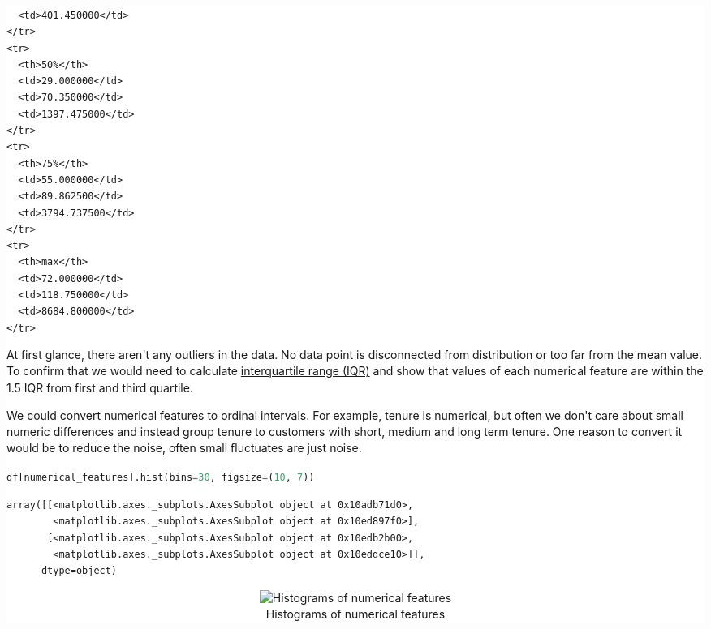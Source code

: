       <td>401.450000</td>
    </tr>
    <tr>
      <th>50%</th>
      <td>29.000000</td>
      <td>70.350000</td>
      <td>1397.475000</td>
    </tr>
    <tr>
      <th>75%</th>
      <td>55.000000</td>
      <td>89.862500</td>
      <td>3794.737500</td>
    </tr>
    <tr>
      <th>max</th>
      <td>72.000000</td>
      <td>118.750000</td>
      <td>8684.800000</td>
    </tr>
  </tbody>
</table>
</div>



At first glance, there aren't any outliers in the data. No data point is disconnected from distribution or too far from the mean value. To confirm that we would need to calculate [interquartile range (IQR)](https://www.purplemath.com/modules/boxwhisk3.htm) and show that values of each numerical feature are within the 1.5 IQR from first and third quartile. 

We could convert numerical features to ordinal intervals. For example, tenure is numerical, but often we don't care about small numeric differences and instead group tenure to customers with short, medium and long term tenure. One reason to convert it would be to reduce the noise, often small fluctuates are just noise.


```python
df[numerical_features].hist(bins=30, figsize=(10, 7))
```




    array([[<matplotlib.axes._subplots.AxesSubplot object at 0x10adb71d0>,
            <matplotlib.axes._subplots.AxesSubplot object at 0x10ed897f0>],
           [<matplotlib.axes._subplots.AxesSubplot object at 0x10edb2b00>,
            <matplotlib.axes._subplots.AxesSubplot object at 0x10eddce10>]],
          dtype=object)



<div align="middle">
<figure>
<img src="{{site.url}}/assets/images/2019-01-25-churn-prediction/output_22_1.png" alt="Histograms of numerical features">
<figcaption>Histograms of numerical features</figcaption>
</figure>
</div>
